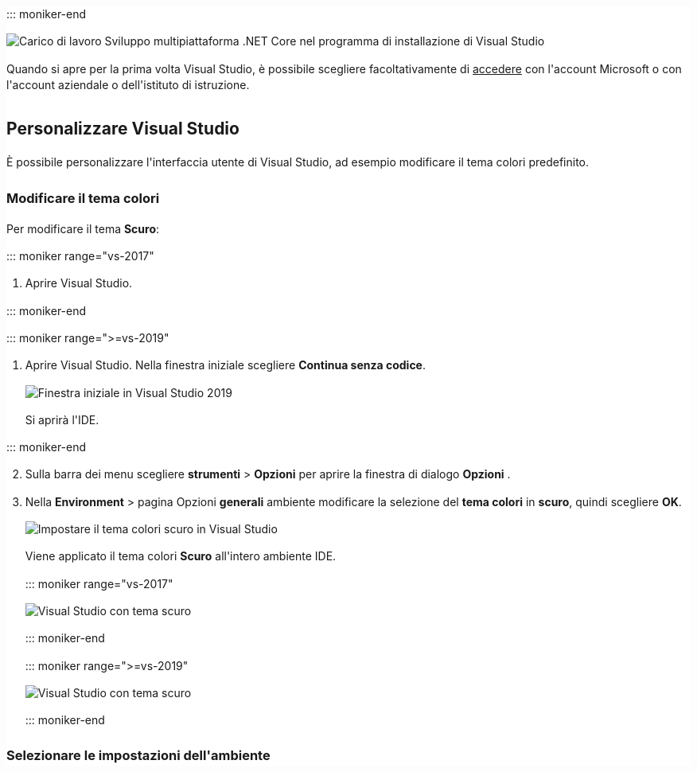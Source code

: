 ::: moniker-end

![Carico di lavoro Sviluppo multipiattaforma .NET Core nel programma di installazione di Visual Studio](../media/dotnet-core-cross-platform-workload.png)

Quando si apre per la prima volta Visual Studio, è possibile scegliere facoltativamente di [accedere](../../ide/signing-in-to-visual-studio.md) con l'account Microsoft o con l'account aziendale o dell'istituto di istruzione.

## <a name="customize-visual-studio"></a>Personalizzare Visual Studio

È possibile personalizzare l'interfaccia utente di Visual Studio, ad esempio modificare il tema colori predefinito.

### <a name="change-the-color-theme"></a>Modificare il tema colori

Per modificare il tema **Scuro**:

::: moniker range="vs-2017"

1. Aprire Visual Studio.

::: moniker-end

::: moniker range=">=vs-2019"

1. Aprire Visual Studio. Nella finestra iniziale scegliere **Continua senza codice**.

   ![Finestra iniziale in Visual Studio 2019](media/vs-2019/continue-without-code.png)

   Si aprirà l'IDE.

::: moniker-end

2. Sulla barra dei menu scegliere **strumenti**  >  **Opzioni** per aprire la finestra di dialogo **Opzioni** .

3. Nella **Environment**  >  pagina Opzioni **generali** ambiente modificare la selezione del **tema colori** in **scuro**, quindi scegliere **OK**.

   ![Impostare il tema colori scuro in Visual Studio](media/change-color-theme.png)

   Viene applicato il tema colori **Scuro** all'intero ambiente IDE.

   ::: moniker range="vs-2017"

   ![Visual Studio con tema scuro](../../ide/media/quickstart-personalize-dark-theme.png)

   ::: moniker-end

   ::: moniker range=">=vs-2019"

   ![Visual Studio con tema scuro](media/vs-2019/dark-theme.png)

   ::: moniker-end

### <a name="select-environment-settings"></a>Selezionare le impostazioni dell'ambiente

